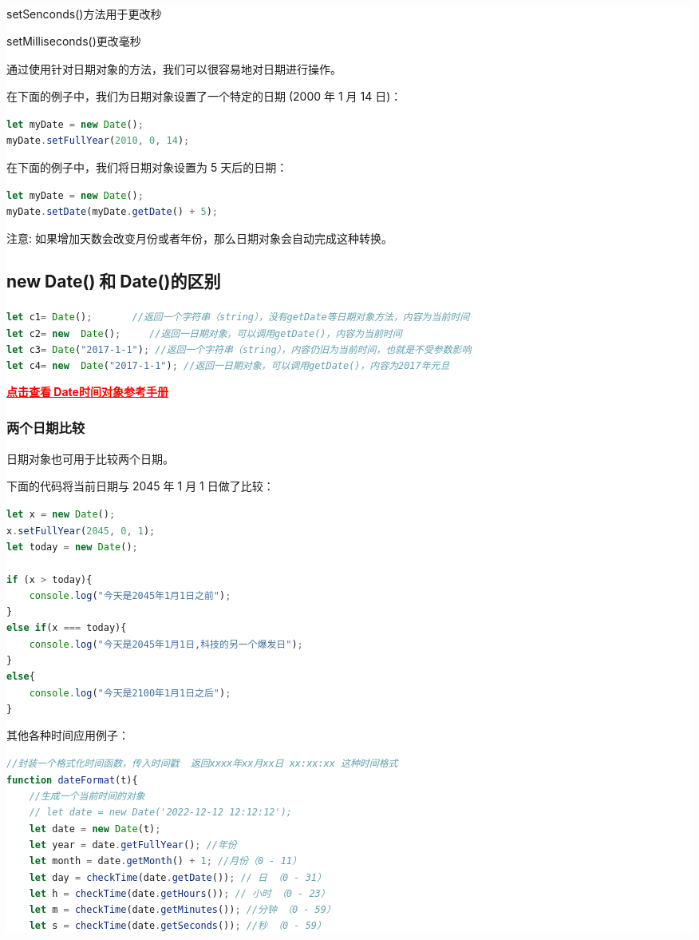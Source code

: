 setSenconds()方法用于更改秒

setMilliseconds()更改毫秒

通过使用针对日期对象的方法，我们可以很容易地对日期进行操作。

在下面的例子中，我们为日期对象设置了一个特定的日期 (2000 年 1 月 14 日)：

```js
let myDate = new Date();
myDate.setFullYear(2010, 0, 14);
```

在下面的例子中，我们将日期对象设置为 5 天后的日期：

```js
let myDate = new Date();
myDate.setDate(myDate.getDate() + 5);
```

注意: 如果增加天数会改变月份或者年份，那么日期对象会自动完成这种转换。

## new Date() 和 Date()的区别
```js
let c1= Date();       //返回一个字符串（string），没有getDate等日期对象方法，内容为当前时间
let c2= new  Date();     //返回一日期对象，可以调用getDate()，内容为当前时间
let c3= Date("2017-1-1"); //返回一个字符串（string），内容仍旧为当前时间，也就是不受参数影响
let c4= new  Date("2017-1-1"); //返回一日期对象，可以调用getDate()，内容为2017年元旦
```

<a href="https://www.runoob.com/jsref/jsref-obj-date.html" target="_blank" style="color:red; font-weight:bold">点击查看 Date时间对象参考手册</a>

### 两个日期比较

日期对象也可用于比较两个日期。

下面的代码将当前日期与 2045 年 1 月 1 日做了比较：

```js
let x = new Date();
x.setFullYear(2045, 0, 1);
let today = new Date();

if (x > today){
    console.log("今天是2045年1月1日之前");
}
else if(x === today){
    console.log("今天是2045年1月1日,科技的另一个爆发日");
}
else{
    console.log("今天是2100年1月1日之后");
}
```

其他各种时间应用例子：

```js
//封装一个格式化时间函数，传入时间戳  返回xxxx年xx月xx日 xx:xx:xx 这种时间格式
function dateFormat(t){
    //生成一个当前时间的对象
    // let date = new Date('2022-12-12 12:12:12');
    let date = new Date(t);
    let year = date.getFullYear(); //年份
    let month = date.getMonth() + 1; //月份（0 - 11）
    let day = checkTime(date.getDate()); // 日 （0 - 31）
    let h = checkTime(date.getHours()); // 小时 （0 - 23）
    let m = checkTime(date.getMinutes()); //分钟 （0 - 59）
    let s = checkTime(date.getSeconds()); //秒 （0 - 59）

```